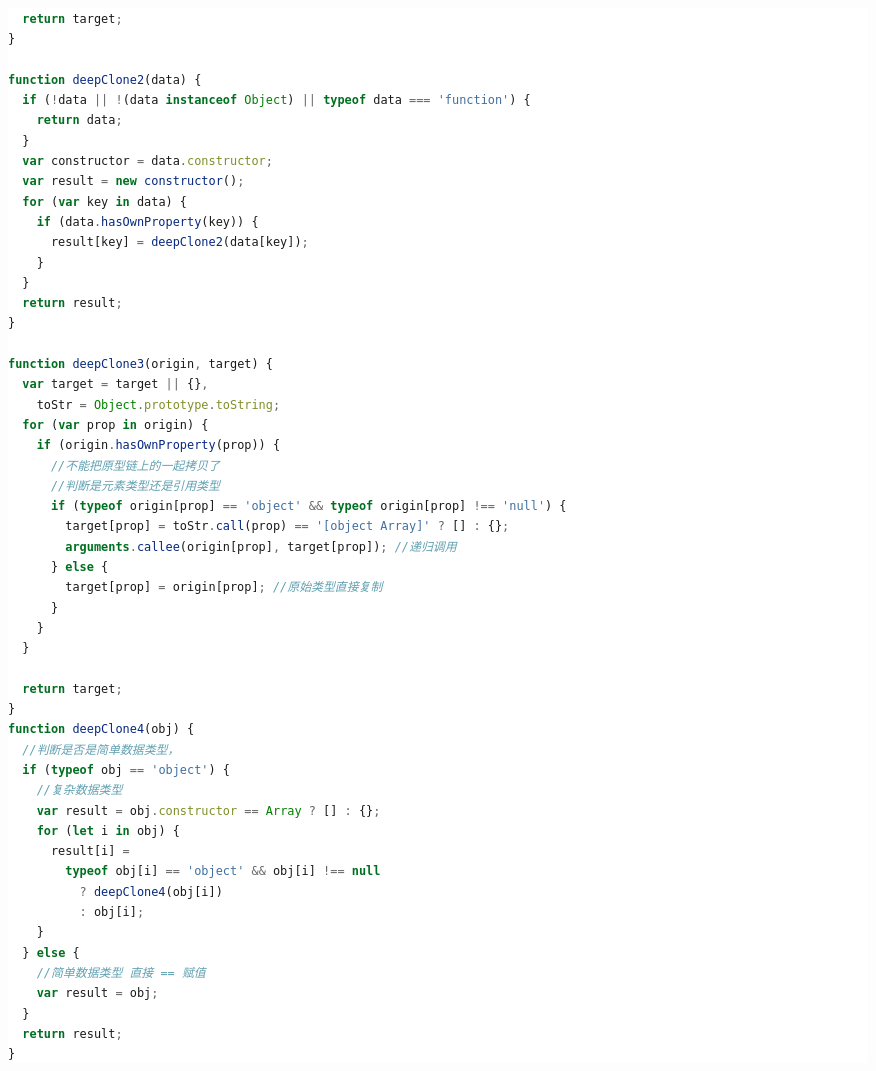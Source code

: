   ```js
    return target;
  }

  function deepClone2(data) {
    if (!data || !(data instanceof Object) || typeof data === 'function') {
      return data;
    }
    var constructor = data.constructor;
    var result = new constructor();
    for (var key in data) {
      if (data.hasOwnProperty(key)) {
        result[key] = deepClone2(data[key]);
      }
    }
    return result;
  }

  function deepClone3(origin, target) {
    var target = target || {},
      toStr = Object.prototype.toString;
    for (var prop in origin) {
      if (origin.hasOwnProperty(prop)) {
        //不能把原型链上的一起拷贝了
        //判断是元素类型还是引用类型
        if (typeof origin[prop] == 'object' && typeof origin[prop] !== 'null') {
          target[prop] = toStr.call(prop) == '[object Array]' ? [] : {};
          arguments.callee(origin[prop], target[prop]); //递归调用
        } else {
          target[prop] = origin[prop]; //原始类型直接复制
        }
      }
    }

    return target;
  }
  function deepClone4(obj) {
    //判断是否是简单数据类型，
    if (typeof obj == 'object') {
      //复杂数据类型
      var result = obj.constructor == Array ? [] : {};
      for (let i in obj) {
        result[i] =
          typeof obj[i] == 'object' && obj[i] !== null
            ? deepClone4(obj[i])
            : obj[i];
      }
    } else {
      //简单数据类型 直接 == 赋值
      var result = obj;
    }
    return result;
  }
  ```
